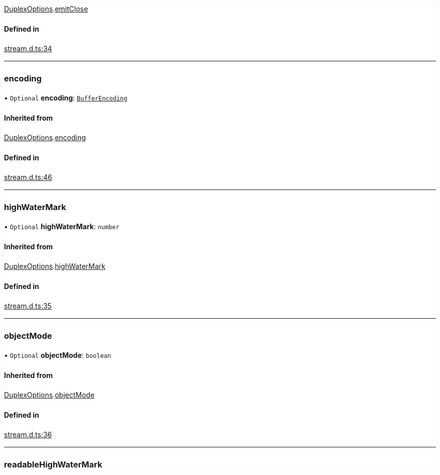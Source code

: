 [DuplexOptions](stream._stream_.DuplexOptions.md).[emitClose](stream._stream_.DuplexOptions.md#emitclose)

#### Defined in

[stream.d.ts:34](https://github.com/goodcodedev/bun-types/blob/8bd1b3a/stream.d.ts#L34)

___

### encoding

• `Optional` **encoding**: [`BufferEncoding`](../modules/bun.md#bufferencoding)

#### Inherited from

[DuplexOptions](stream._stream_.DuplexOptions.md).[encoding](stream._stream_.DuplexOptions.md#encoding)

#### Defined in

[stream.d.ts:46](https://github.com/goodcodedev/bun-types/blob/8bd1b3a/stream.d.ts#L46)

___

### highWaterMark

• `Optional` **highWaterMark**: `number`

#### Inherited from

[DuplexOptions](stream._stream_.DuplexOptions.md).[highWaterMark](stream._stream_.DuplexOptions.md#highwatermark)

#### Defined in

[stream.d.ts:35](https://github.com/goodcodedev/bun-types/blob/8bd1b3a/stream.d.ts#L35)

___

### objectMode

• `Optional` **objectMode**: `boolean`

#### Inherited from

[DuplexOptions](stream._stream_.DuplexOptions.md).[objectMode](stream._stream_.DuplexOptions.md#objectmode)

#### Defined in

[stream.d.ts:36](https://github.com/goodcodedev/bun-types/blob/8bd1b3a/stream.d.ts#L36)

___

### readableHighWaterMark
